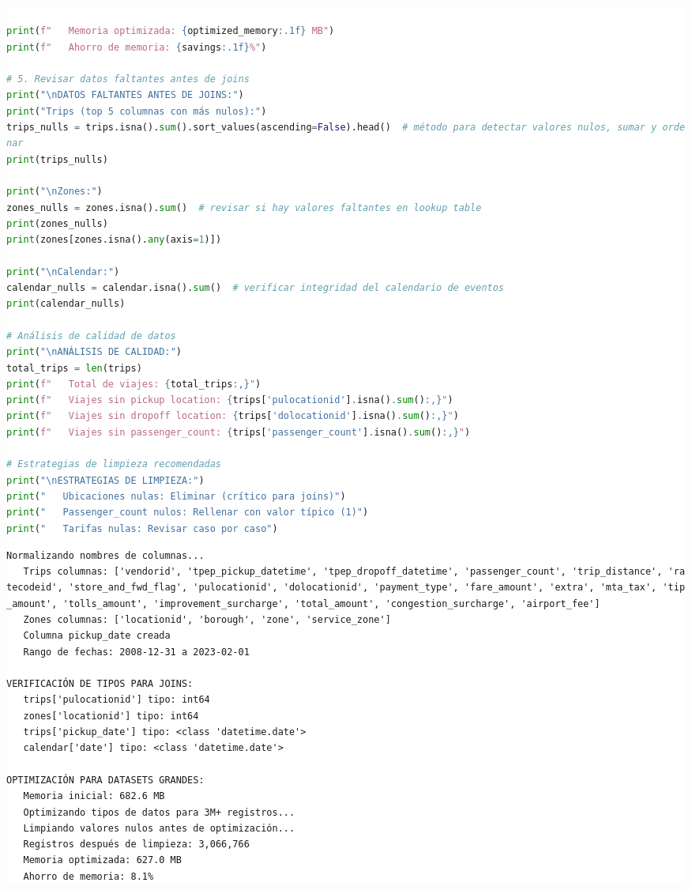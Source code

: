 ```python

print(f"   Memoria optimizada: {optimized_memory:.1f} MB")
print(f"   Ahorro de memoria: {savings:.1f}%")

# 5. Revisar datos faltantes antes de joins
print("\nDATOS FALTANTES ANTES DE JOINS:")
print("Trips (top 5 columnas con más nulos):")
trips_nulls = trips.isna().sum().sort_values(ascending=False).head()  # método para detectar valores nulos, sumar y ordenar
print(trips_nulls)

print("\nZones:")
zones_nulls = zones.isna().sum()  # revisar si hay valores faltantes en lookup table
print(zones_nulls)
print(zones[zones.isna().any(axis=1)])

print("\nCalendar:")
calendar_nulls = calendar.isna().sum()  # verificar integridad del calendario de eventos
print(calendar_nulls)

# Análisis de calidad de datos
print("\nANÁLISIS DE CALIDAD:")
total_trips = len(trips)
print(f"   Total de viajes: {total_trips:,}")
print(f"   Viajes sin pickup location: {trips['pulocationid'].isna().sum():,}")
print(f"   Viajes sin dropoff location: {trips['dolocationid'].isna().sum():,}")
print(f"   Viajes sin passenger_count: {trips['passenger_count'].isna().sum():,}")

# Estrategias de limpieza recomendadas
print("\nESTRATEGIAS DE LIMPIEZA:")
print("   Ubicaciones nulas: Eliminar (crítico para joins)")
print("   Passenger_count nulos: Rellenar con valor típico (1)")
print("   Tarifas nulas: Revisar caso por caso")
```

    Normalizando nombres de columnas...
       Trips columnas: ['vendorid', 'tpep_pickup_datetime', 'tpep_dropoff_datetime', 'passenger_count', 'trip_distance', 'ratecodeid', 'store_and_fwd_flag', 'pulocationid', 'dolocationid', 'payment_type', 'fare_amount', 'extra', 'mta_tax', 'tip_amount', 'tolls_amount', 'improvement_surcharge', 'total_amount', 'congestion_surcharge', 'airport_fee']
       Zones columnas: ['locationid', 'borough', 'zone', 'service_zone']
       Columna pickup_date creada
       Rango de fechas: 2008-12-31 a 2023-02-01
    
    VERIFICACIÓN DE TIPOS PARA JOINS:
       trips['pulocationid'] tipo: int64
       zones['locationid'] tipo: int64
       trips['pickup_date'] tipo: <class 'datetime.date'>
       calendar['date'] tipo: <class 'datetime.date'>
    
    OPTIMIZACIÓN PARA DATASETS GRANDES:
       Memoria inicial: 682.6 MB
       Optimizando tipos de datos para 3M+ registros...
       Limpiando valores nulos antes de optimización...
       Registros después de limpieza: 3,066,766
       Memoria optimizada: 627.0 MB
       Ahorro de memoria: 8.1%
    